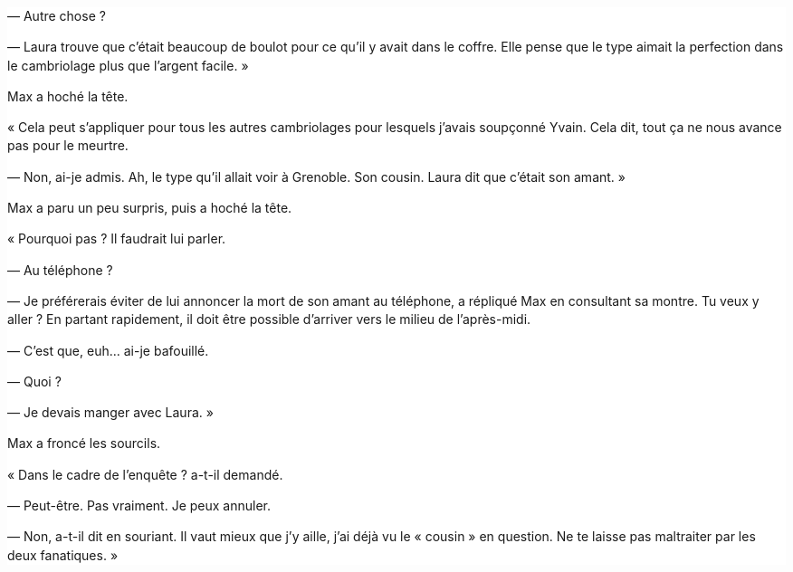 — Autre chose ?

— Laura trouve que c’était beaucoup de boulot pour ce qu’il y avait dans
le coffre. Elle pense que le type aimait la perfection dans le
cambriolage plus que l’argent facile. »

Max a hoché la tête.

« Cela peut s’appliquer pour tous les autres cambriolages pour lesquels
j’avais soupçonné Yvain. Cela dit, tout ça ne nous avance pas pour le
meurtre.

— Non, ai-je admis. Ah, le type qu’il allait voir à Grenoble. Son
cousin. Laura dit que c’était son amant. »

Max a paru un peu surpris, puis a hoché la tête.

« Pourquoi pas ? Il faudrait lui parler.

— Au téléphone ?

— Je préférerais éviter de lui annoncer la mort de son amant au
téléphone, a répliqué Max en consultant sa montre. Tu veux y aller ? En
partant rapidement, il doit être possible d’arriver vers le milieu de
l’après-midi.

— C’est que, euh... ai-je bafouillé.

— Quoi ?

— Je devais manger avec Laura. »

Max a froncé les sourcils.

« Dans le cadre de l’enquête ? a-t-il demandé.

— Peut-être. Pas vraiment. Je peux annuler.

— Non, a-t-il dit en souriant. Il vaut mieux que j’y aille, j’ai déjà vu
le « cousin » en question. Ne te laisse pas maltraiter par les deux
fanatiques. »